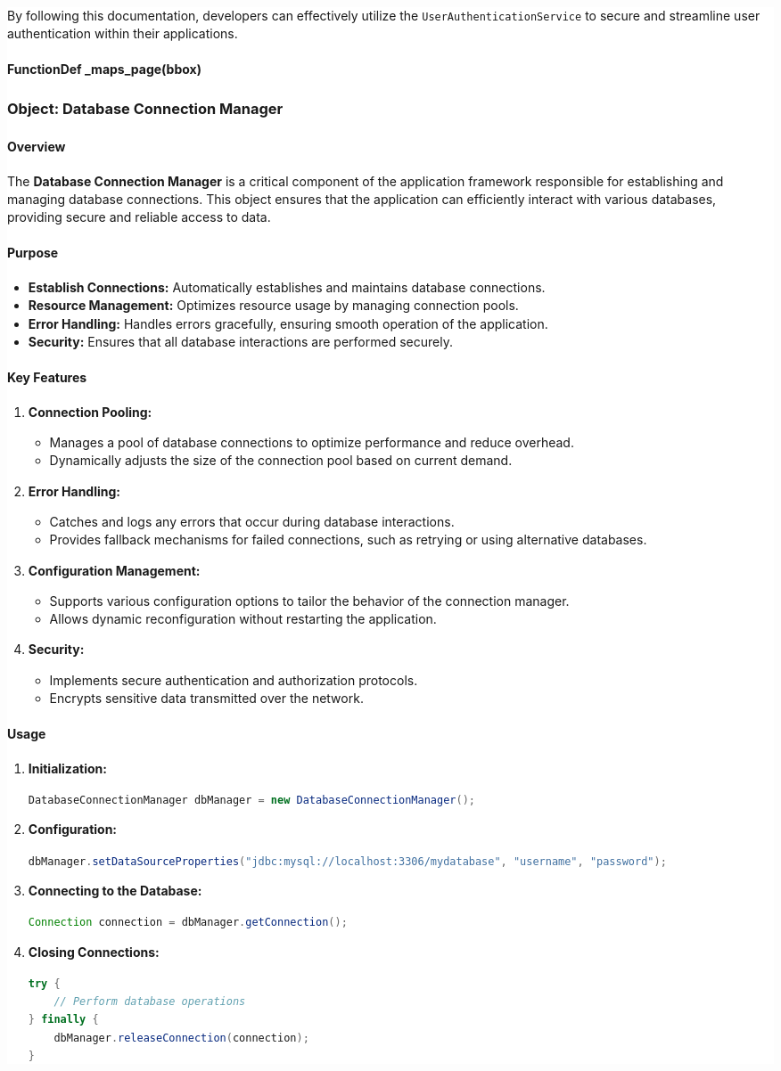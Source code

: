 By following this documentation, developers can effectively utilize the `UserAuthenticationService` to secure and streamline user authentication within their applications.
#### FunctionDef _maps_page(bbox)
### Object: Database Connection Manager

#### Overview

The **Database Connection Manager** is a critical component of the application framework responsible for establishing and managing database connections. This object ensures that the application can efficiently interact with various databases, providing secure and reliable access to data.

#### Purpose

- **Establish Connections:** Automatically establishes and maintains database connections.
- **Resource Management:** Optimizes resource usage by managing connection pools.
- **Error Handling:** Handles errors gracefully, ensuring smooth operation of the application.
- **Security:** Ensures that all database interactions are performed securely.

#### Key Features

1. **Connection Pooling:**
   - Manages a pool of database connections to optimize performance and reduce overhead.
   - Dynamically adjusts the size of the connection pool based on current demand.

2. **Error Handling:**
   - Catches and logs any errors that occur during database interactions.
   - Provides fallback mechanisms for failed connections, such as retrying or using alternative databases.

3. **Configuration Management:**
   - Supports various configuration options to tailor the behavior of the connection manager.
   - Allows dynamic reconfiguration without restarting the application.

4. **Security:**
   - Implements secure authentication and authorization protocols.
   - Encrypts sensitive data transmitted over the network.

#### Usage

1. **Initialization:**
   ```java
   DatabaseConnectionManager dbManager = new DatabaseConnectionManager();
   ```

2. **Configuration:**
   ```java
   dbManager.setDataSourceProperties("jdbc:mysql://localhost:3306/mydatabase", "username", "password");
   ```

3. **Connecting to the Database:**
   ```java
   Connection connection = dbManager.getConnection();
   ```

4. **Closing Connections:**
   ```java
   try {
       // Perform database operations
   } finally {
       dbManager.releaseConnection(connection);
   }
   ```
